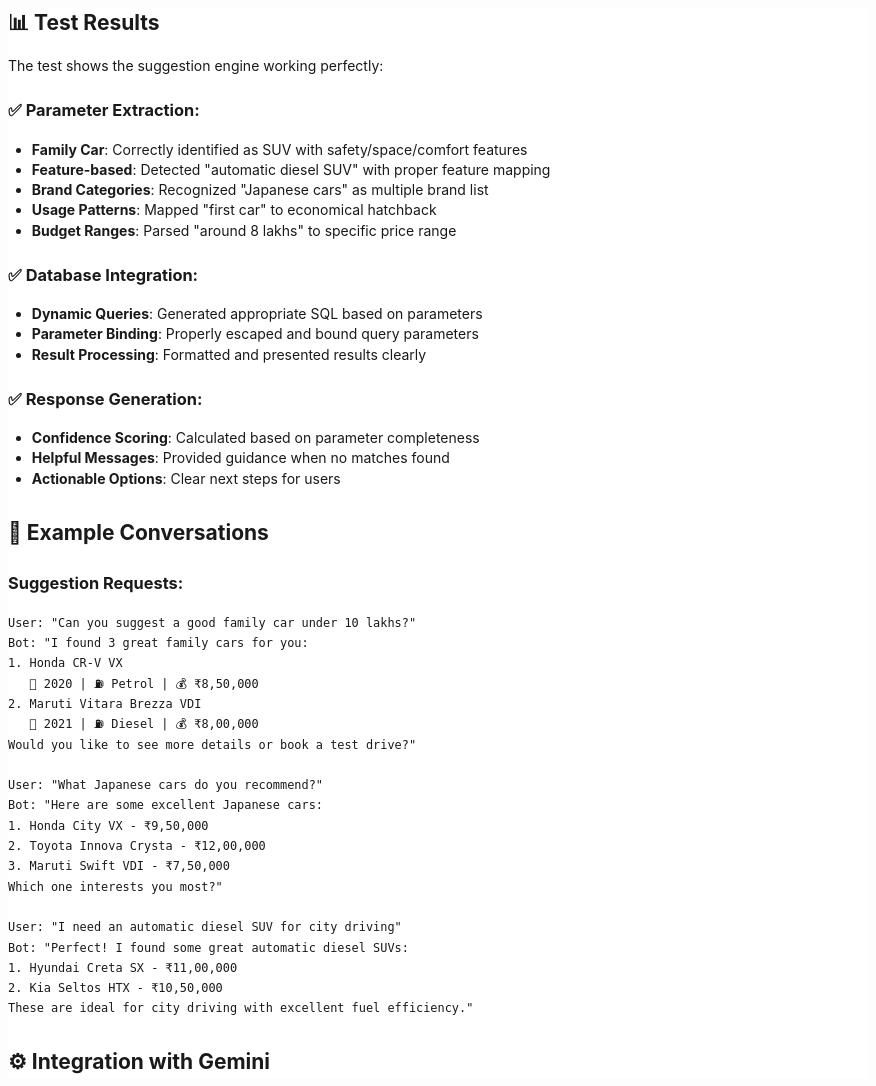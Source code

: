 ## 📊 **Test Results**

The test shows the suggestion engine working perfectly:

### **✅ Parameter Extraction:**
- **Family Car**: Correctly identified as SUV with safety/space/comfort features
- **Feature-based**: Detected "automatic diesel SUV" with proper feature mapping
- **Brand Categories**: Recognized "Japanese cars" as multiple brand list
- **Usage Patterns**: Mapped "first car" to economical hatchback
- **Budget Ranges**: Parsed "around 8 lakhs" to specific price range

### **✅ Database Integration:**
- **Dynamic Queries**: Generated appropriate SQL based on parameters
- **Parameter Binding**: Properly escaped and bound query parameters
- **Result Processing**: Formatted and presented results clearly

### **✅ Response Generation:**
- **Confidence Scoring**: Calculated based on parameter completeness
- **Helpful Messages**: Provided guidance when no matches found
- **Actionable Options**: Clear next steps for users

## 🎯 **Example Conversations**

### **Suggestion Requests:**
```
User: "Can you suggest a good family car under 10 lakhs?"
Bot: "I found 3 great family cars for you:
1. Honda CR-V VX
   📅 2020 | ⛽ Petrol | 💰 ₹8,50,000
2. Maruti Vitara Brezza VDI
   📅 2021 | ⛽ Diesel | 💰 ₹8,00,000
Would you like to see more details or book a test drive?"

User: "What Japanese cars do you recommend?"
Bot: "Here are some excellent Japanese cars:
1. Honda City VX - ₹9,50,000
2. Toyota Innova Crysta - ₹12,00,000
3. Maruti Swift VDI - ₹7,50,000
Which one interests you most?"

User: "I need an automatic diesel SUV for city driving"
Bot: "Perfect! I found some great automatic diesel SUVs:
1. Hyundai Creta SX - ₹11,00,000
2. Kia Seltos HTX - ₹10,50,000
These are ideal for city driving with excellent fuel efficiency."
```

## ⚙️ **Integration with Gemini**
